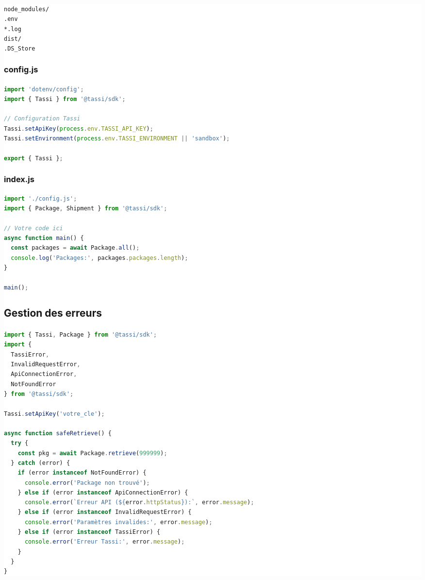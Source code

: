```
node_modules/
.env
*.log
dist/
.DS_Store
```

### config.js

```javascript
import 'dotenv/config';
import { Tassi } from '@tassi/sdk';

// Configuration Tassi
Tassi.setApiKey(process.env.TASSI_API_KEY);
Tassi.setEnvironment(process.env.TASSI_ENVIRONMENT || 'sandbox');

export { Tassi };
```

### index.js

```javascript
import './config.js';
import { Package, Shipment } from '@tassi/sdk';

// Votre code ici
async function main() {
  const packages = await Package.all();
  console.log('Packages:', packages.packages.length);
}

main();
```

## Gestion des erreurs

```javascript
import { Tassi, Package } from '@tassi/sdk';
import {
  TassiError,
  InvalidRequestError,
  ApiConnectionError,
  NotFoundError
} from '@tassi/sdk';

Tassi.setApiKey('votre_cle');

async function safeRetrieve() {
  try {
    const pkg = await Package.retrieve(999999);
  } catch (error) {
    if (error instanceof NotFoundError) {
      console.error('Package non trouvé');
    } else if (error instanceof ApiConnectionError) {
      console.error(`Erreur API (${error.httpStatus}):`, error.message);
    } else if (error instanceof InvalidRequestError) {
      console.error('Paramètres invalides:', error.message);
    } else if (error instanceof TassiError) {
      console.error('Erreur Tassi:', error.message);
    }
  }
}

```